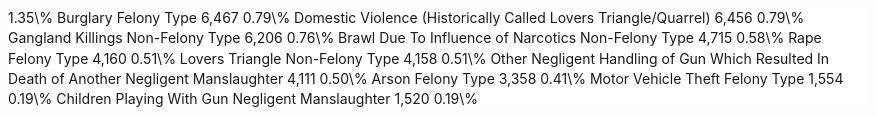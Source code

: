    <td style="text-align:right;"> 1.35\% </td>
  </tr>
  <tr>
   <td style="text-align:left;"> Burglary </td>
   <td style="text-align:left;"> Felony Type </td>
   <td style="text-align:right;"> 6,467 </td>
   <td style="text-align:right;"> 0.79\% </td>
  </tr>
  <tr>
   <td style="text-align:left;"> Domestic Violence (Historically Called Lovers Triangle/Quarrel) </td>
   <td style="text-align:left;">  </td>
   <td style="text-align:right;"> 6,456 </td>
   <td style="text-align:right;"> 0.79\% </td>
  </tr>
  <tr>
   <td style="text-align:left;"> Gangland Killings </td>
   <td style="text-align:left;"> Non-Felony Type </td>
   <td style="text-align:right;"> 6,206 </td>
   <td style="text-align:right;"> 0.76\% </td>
  </tr>
  <tr>
   <td style="text-align:left;"> Brawl Due To Influence of Narcotics </td>
   <td style="text-align:left;"> Non-Felony Type </td>
   <td style="text-align:right;"> 4,715 </td>
   <td style="text-align:right;"> 0.58\% </td>
  </tr>
  <tr>
   <td style="text-align:left;"> Rape </td>
   <td style="text-align:left;"> Felony Type </td>
   <td style="text-align:right;"> 4,160 </td>
   <td style="text-align:right;"> 0.51\% </td>
  </tr>
  <tr>
   <td style="text-align:left;"> Lovers Triangle </td>
   <td style="text-align:left;"> Non-Felony Type </td>
   <td style="text-align:right;"> 4,158 </td>
   <td style="text-align:right;"> 0.51\% </td>
  </tr>
  <tr>
   <td style="text-align:left;"> Other Negligent Handling of Gun Which Resulted In Death of Another </td>
   <td style="text-align:left;"> Negligent Manslaughter </td>
   <td style="text-align:right;"> 4,111 </td>
   <td style="text-align:right;"> 0.50\% </td>
  </tr>
  <tr>
   <td style="text-align:left;"> Arson </td>
   <td style="text-align:left;"> Felony Type </td>
   <td style="text-align:right;"> 3,358 </td>
   <td style="text-align:right;"> 0.41\% </td>
  </tr>
  <tr>
   <td style="text-align:left;"> Motor Vehicle Theft </td>
   <td style="text-align:left;"> Felony Type </td>
   <td style="text-align:right;"> 1,554 </td>
   <td style="text-align:right;"> 0.19\% </td>
  </tr>
  <tr>
   <td style="text-align:left;"> Children Playing With Gun </td>
   <td style="text-align:left;"> Negligent Manslaughter </td>
   <td style="text-align:right;"> 1,520 </td>
   <td style="text-align:right;"> 0.19\% </td>
  </tr>
  <tr>